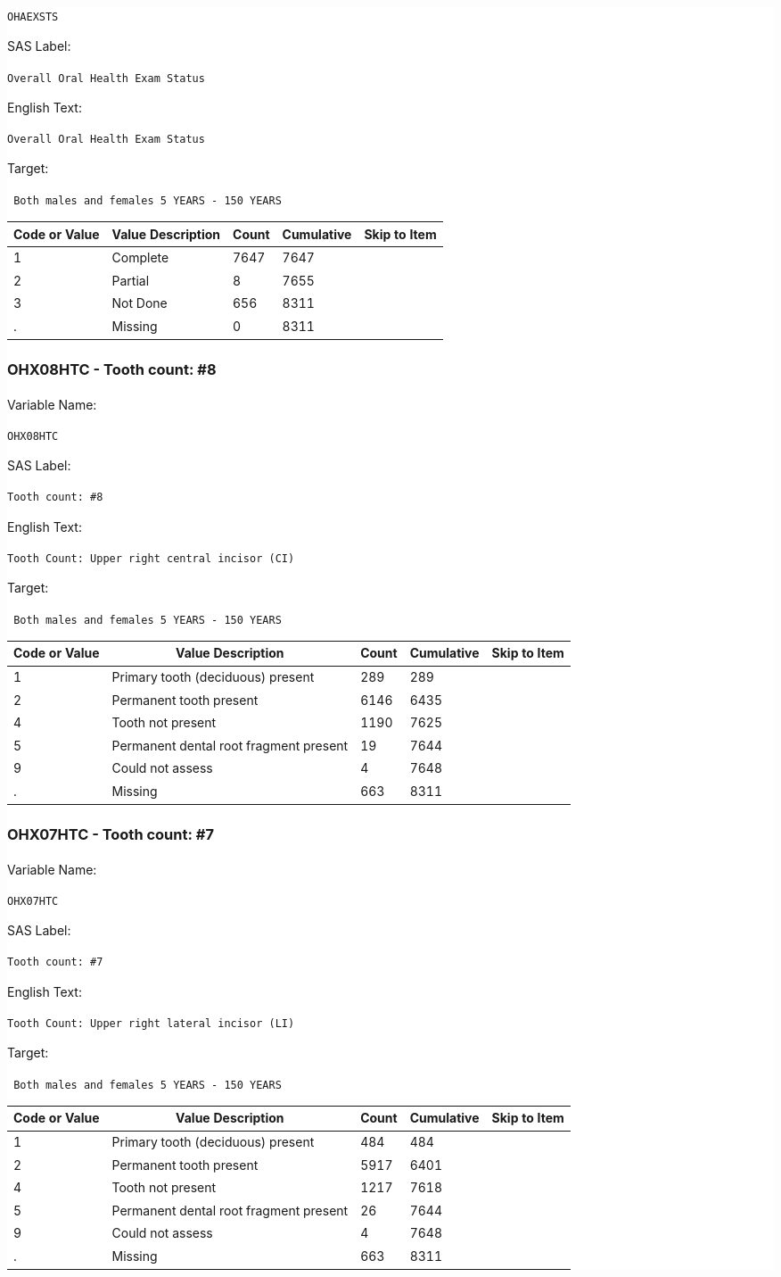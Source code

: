     OHAEXSTS
SAS Label:

    Overall Oral Health Exam Status
English Text:

    Overall Oral Health Exam Status
Target:

     Both males and females 5 YEARS - 150 YEARS
Code or Value | Value Description | Count | Cumulative | Skip to Item  
---|---|---|---|---  
1 | Complete | 7647 | 7647 |   
2 | Partial | 8 | 7655 |   
3 | Not Done | 656 | 8311 |   
. | Missing | 0 | 8311 |   
  
### OHX08HTC - Tooth count: #8

Variable Name:

    OHX08HTC
SAS Label:

    Tooth count: #8
English Text:

    Tooth Count: Upper right central incisor (CI)
Target:

     Both males and females 5 YEARS - 150 YEARS
Code or Value | Value Description | Count | Cumulative | Skip to Item  
---|---|---|---|---  
1 | Primary tooth (deciduous) present | 289 | 289 |   
2 | Permanent tooth present | 6146 | 6435 |   
4 | Tooth not present | 1190 | 7625 |   
5 | Permanent dental root fragment present | 19 | 7644 |   
9 | Could not assess | 4 | 7648 |   
. | Missing | 663 | 8311 |   
  
### OHX07HTC - Tooth count: #7

Variable Name:

    OHX07HTC
SAS Label:

    Tooth count: #7
English Text:

    Tooth Count: Upper right lateral incisor (LI)
Target:

     Both males and females 5 YEARS - 150 YEARS
Code or Value | Value Description | Count | Cumulative | Skip to Item  
---|---|---|---|---  
1 | Primary tooth (deciduous) present | 484 | 484 |   
2 | Permanent tooth present | 5917 | 6401 |   
4 | Tooth not present | 1217 | 7618 |   
5 | Permanent dental root fragment present | 26 | 7644 |   
9 | Could not assess | 4 | 7648 |   
. | Missing | 663 | 8311 |   
  